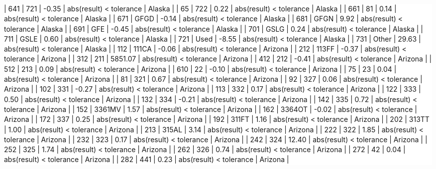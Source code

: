 | 641  | 721       |         -0.35 | abs(result) \< tolerance | Alaska               |
| 65   | 722       |          0.22 | abs(result) \< tolerance | Alaska               |
| 661  | 81        |          0.14 | abs(result) \< tolerance | Alaska               |
| 671  | GFGD      |         -0.14 | abs(result) \< tolerance | Alaska               |
| 681  | GFGN      |          9.92 | abs(result) \< tolerance | Alaska               |
| 691  | GFE       |         -0.45 | abs(result) \< tolerance | Alaska               |
| 701  | GSLG      |          0.24 | abs(result) \< tolerance | Alaska               |
| 711  | GSLE      |          0.60 | abs(result) \< tolerance | Alaska               |
| 721  | Used      |         -8.55 | abs(result) \< tolerance | Alaska               |
| 731  | Other     |         29.63 | abs(result) \< tolerance | Alaska               |
| 112  | 111CA     |         -0.06 | abs(result) \< tolerance | Arizona              |
| 212  | 113FF     |         -0.37 | abs(result) \< tolerance | Arizona              |
| 312  | 211       |       5851.07 | abs(result) \< tolerance | Arizona              |
| 412  | 212       |         -0.41 | abs(result) \< tolerance | Arizona              |
| 512  | 213       |          0.09 | abs(result) \< tolerance | Arizona              |
| 610  | 22        |         -0.10 | abs(result) \< tolerance | Arizona              |
| 75   | 23        |          0.04 | abs(result) \< tolerance | Arizona              |
| 81   | 321       |          0.67 | abs(result) \< tolerance | Arizona              |
| 92   | 327       |          0.06 | abs(result) \< tolerance | Arizona              |
| 102  | 331       |         -0.27 | abs(result) \< tolerance | Arizona              |
| 113  | 332       |          0.17 | abs(result) \< tolerance | Arizona              |
| 122  | 333       |          0.50 | abs(result) \< tolerance | Arizona              |
| 132  | 334       |         -0.21 | abs(result) \< tolerance | Arizona              |
| 142  | 335       |          0.72 | abs(result) \< tolerance | Arizona              |
| 152  | 3361MV    |          1.57 | abs(result) \< tolerance | Arizona              |
| 162  | 3364OT    |         -0.02 | abs(result) \< tolerance | Arizona              |
| 172  | 337       |          0.25 | abs(result) \< tolerance | Arizona              |
| 192  | 311FT     |          1.16 | abs(result) \< tolerance | Arizona              |
| 202  | 313TT     |          1.00 | abs(result) \< tolerance | Arizona              |
| 213  | 315AL     |          3.14 | abs(result) \< tolerance | Arizona              |
| 222  | 322       |          1.85 | abs(result) \< tolerance | Arizona              |
| 232  | 323       |          0.17 | abs(result) \< tolerance | Arizona              |
| 242  | 324       |         12.40 | abs(result) \< tolerance | Arizona              |
| 252  | 325       |          1.74 | abs(result) \< tolerance | Arizona              |
| 262  | 326       |          0.74 | abs(result) \< tolerance | Arizona              |
| 272  | 42        |          0.04 | abs(result) \< tolerance | Arizona              |
| 282  | 441       |          0.23 | abs(result) \< tolerance | Arizona              |